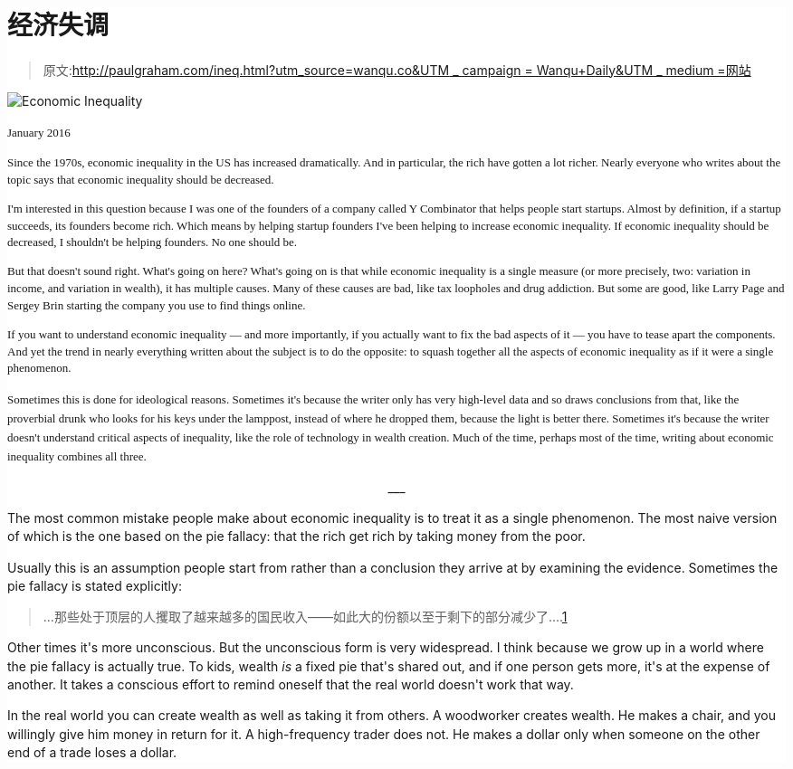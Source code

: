 # 经济失调

> 原文:[http://paulgraham.com/ineq.html?utm_source=wanqu.co&UTM _ campaign = Wanqu+Daily&UTM _ medium =网站](http://paulgraham.com/ineq.html?utm_source=wanqu.co&utm_campaign=Wanqu+Daily&utm_medium=website)

![Economic Inequality](../Images/670e7d6ea5fe56ead55b7b9bf64871aa.png)

<font size="2" face="verdana">January 2016

Since the 1970s, economic inequality in the US has increased dramatically. And in particular, the rich have gotten a lot richer. Nearly everyone who writes about the topic says that economic inequality should be decreased.

I'm interested in this question because I was one of the founders of a company called Y Combinator that helps people start startups. Almost by definition, if a startup succeeds, its founders become rich. Which means by helping startup founders I've been helping to increase economic inequality. If economic inequality should be decreased, I shouldn't be helping founders. No one should be.

But that doesn't sound right. What's going on here? What's going on is that while economic inequality is a single measure (or more precisely, two: variation in income, and variation in wealth), it has multiple causes. Many of these causes are bad, like tax loopholes and drug addiction. But some are good, like Larry Page and Sergey Brin starting the company you use to find things online.

If you want to understand economic inequality — and more importantly, if you actually want to fix the bad aspects of it — you have to tease apart the components. And yet the trend in nearly everything written about the subject is to do the opposite: to squash together all the aspects of economic inequality as if it were a single phenomenon.

Sometimes this is done for ideological reasons. Sometimes it's because the writer only has very high-level data and so draws conclusions from that, like the proverbial drunk who looks for his keys under the lamppost, instead of where he dropped them, because the light is better there. Sometimes it's because the writer doesn't understand critical aspects of inequality, like the role of technology in wealth creation. Much of the time, perhaps most of the time, writing about economic inequality combines all three.</font> 

<center>___</center>

The most common mistake people make about economic inequality is to treat it as a single phenomenon. The most naive version of which is the one based on the pie fallacy: that the rich get rich by taking money from the poor.

Usually this is an assumption people start from rather than a conclusion they arrive at by examining the evidence. Sometimes the pie fallacy is stated explicitly:

> ...那些处于顶层的人攫取了越来越多的国民收入——如此大的份额以至于剩下的部分减少了....<font>[<font>1</font>](#f1n)</font>

Other times it's more unconscious. But the unconscious form is very widespread. I think because we grow up in a world where the pie fallacy is actually true. To kids, wealth *is* a fixed pie that's shared out, and if one person gets more, it's at the expense of another. It takes a conscious effort to remind oneself that the real world doesn't work that way.

In the real world you can create wealth as well as taking it from others. A woodworker creates wealth. He makes a chair, and you willingly give him money in return for it. A high-frequency trader does not. He makes a dollar only when someone on the other end of a trade loses a dollar.

